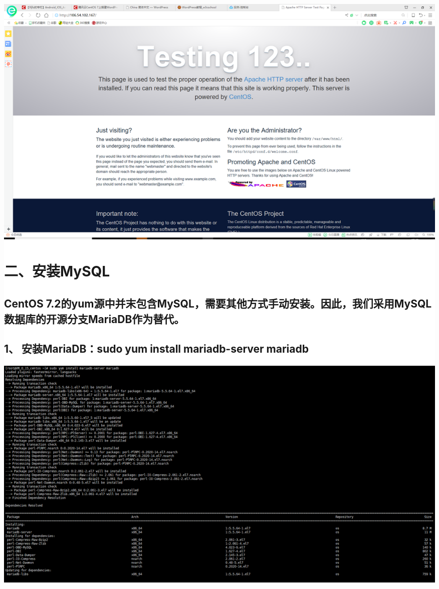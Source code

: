 ![](../images2/4.png)   

# 二、安装MySQL

## CentOS 7.2的yum源中并末包含MySQL，需要其他方式手动安装。因此，我们采用MySQL数据库的开源分支MariaDB作为替代。

## 1、 安装MariaDB：sudo yum install mariadb-server mariadb

![](../images2/5.png)
